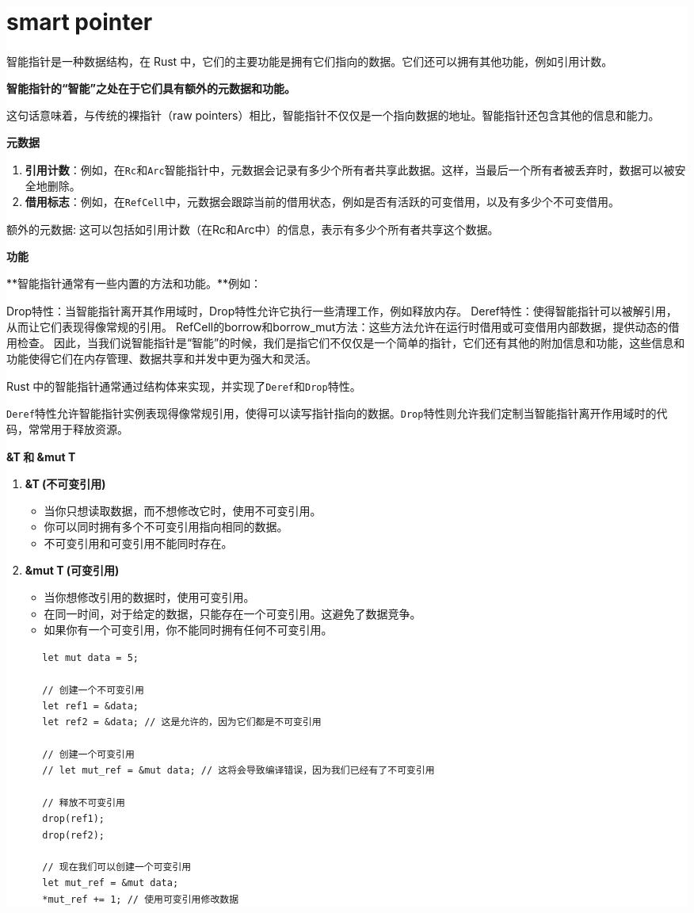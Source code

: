 # smart pointer

智能指针是一种数据结构，在 Rust 中，它们的主要功能是拥有它们指向的数据。它们还可以拥有其他功能，例如引用计数。

**智能指针的“智能”之处在于它们具有额外的元数据和功能。**

这句话意味着，与传统的裸指针（raw pointers）相比，智能指针不仅仅是一个指向数据的地址。智能指针还包含其他的信息和能力。

**元数据**

1. **引用计数**：例如，在`Rc`和`Arc`智能指针中，元数据会记录有多少个所有者共享此数据。这样，当最后一个所有者被丢弃时，数据可以被安全地删除。
2. **借用标志**：例如，在`RefCell`中，元数据会跟踪当前的借用状态，例如是否有活跃的可变借用，以及有多少个不可变借用。

额外的元数据: 这可以包括如引用计数（在Rc和Arc中）的信息，表示有多少个所有者共享这个数据。

**功能**

**智能指针通常有一些内置的方法和功能。**例如：

Drop特性：当智能指针离开其作用域时，Drop特性允许它执行一些清理工作，例如释放内存。 Deref特性：使得智能指针可以被解引用，从而让它们表现得像常规的引用。 RefCell的borrow和borrow\_mut方法：这些方法允许在运行时借用或可变借用内部数据，提供动态的借用检查。 因此，当我们说智能指针是“智能”的时候，我们是指它们不仅仅是一个简单的指针，它们还有其他的附加信息和功能，这些信息和功能使得它们在内存管理、数据共享和并发中更为强大和灵活。

Rust 中的智能指针通常通过结构体来实现，并实现了`Deref`和`Drop`特性。

`Deref`特性允许智能指针实例表现得像常规引用，使得可以读写指针指向的数据。`Drop`特性则允许我们定制当智能指针离开作用域时的代码，常常用于释放资源。

**\&T 和 \&mut T**

1. **\&T (不可变引用)**
   * 当你只想读取数据，而不想修改它时，使用不可变引用。
   * 你可以同时拥有多个不可变引用指向相同的数据。
   * 不可变引用和可变引用不能同时存在。
2.  **\&mut T (可变引用)**

    * 当你想修改引用的数据时，使用可变引用。
    * 在同一时间，对于给定的数据，只能存在一个可变引用。这避免了数据竞争。
    * 如果你有一个可变引用，你不能同时拥有任何不可变引用。

    ```
       let mut data = 5;
    ​
       // 创建一个不可变引用
       let ref1 = &data;
       let ref2 = &data; // 这是允许的，因为它们都是不可变引用
    ​
       // 创建一个可变引用
       // let mut_ref = &mut data; // 这将会导致编译错误，因为我们已经有了不可变引用
    ​
       // 释放不可变引用
       drop(ref1);
       drop(ref2);
    ​
       // 现在我们可以创建一个可变引用
       let mut_ref = &mut data;
       *mut_ref += 1; // 使用可变引用修改数据
    ```
